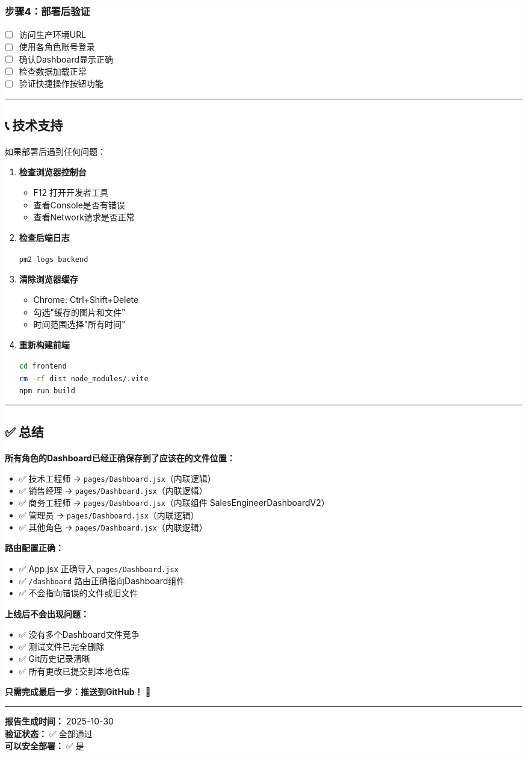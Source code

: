 ### 步骤4：部署后验证
- [ ] 访问生产环境URL
- [ ] 使用各角色账号登录
- [ ] 确认Dashboard显示正确
- [ ] 检查数据加载正常
- [ ] 验证快捷操作按钮功能

---

## 📞 技术支持

如果部署后遇到任何问题：

1. **检查浏览器控制台**
   - F12 打开开发者工具
   - 查看Console是否有错误
   - 查看Network请求是否正常

2. **检查后端日志**
   ```bash
   pm2 logs backend
   ```

3. **清除浏览器缓存**
   - Chrome: Ctrl+Shift+Delete
   - 勾选"缓存的图片和文件"
   - 时间范围选择"所有时间"

4. **重新构建前端**
   ```bash
   cd frontend
   rm -rf dist node_modules/.vite
   npm run build
   ```

---

## ✅ 总结

**所有角色的Dashboard已经正确保存到了应该在的文件位置：**
- ✅ 技术工程师 → `pages/Dashboard.jsx`（内联逻辑）
- ✅ 销售经理 → `pages/Dashboard.jsx`（内联逻辑）
- ✅ 商务工程师 → `pages/Dashboard.jsx`（内联组件 SalesEngineerDashboardV2）
- ✅ 管理员 → `pages/Dashboard.jsx`（内联逻辑）
- ✅ 其他角色 → `pages/Dashboard.jsx`（内联逻辑）

**路由配置正确：**
- ✅ App.jsx 正确导入 `pages/Dashboard.jsx`
- ✅ `/dashboard` 路由正确指向Dashboard组件
- ✅ 不会指向错误的文件或旧文件

**上线后不会出现问题：**
- ✅ 没有多个Dashboard文件竞争
- ✅ 测试文件已完全删除
- ✅ Git历史记录清晰
- ✅ 所有更改已提交到本地仓库

**只需完成最后一步：推送到GitHub！** 🚀

---

**报告生成时间：** 2025-10-30  
**验证状态：** ✅ 全部通过  
**可以安全部署：** ✅ 是


